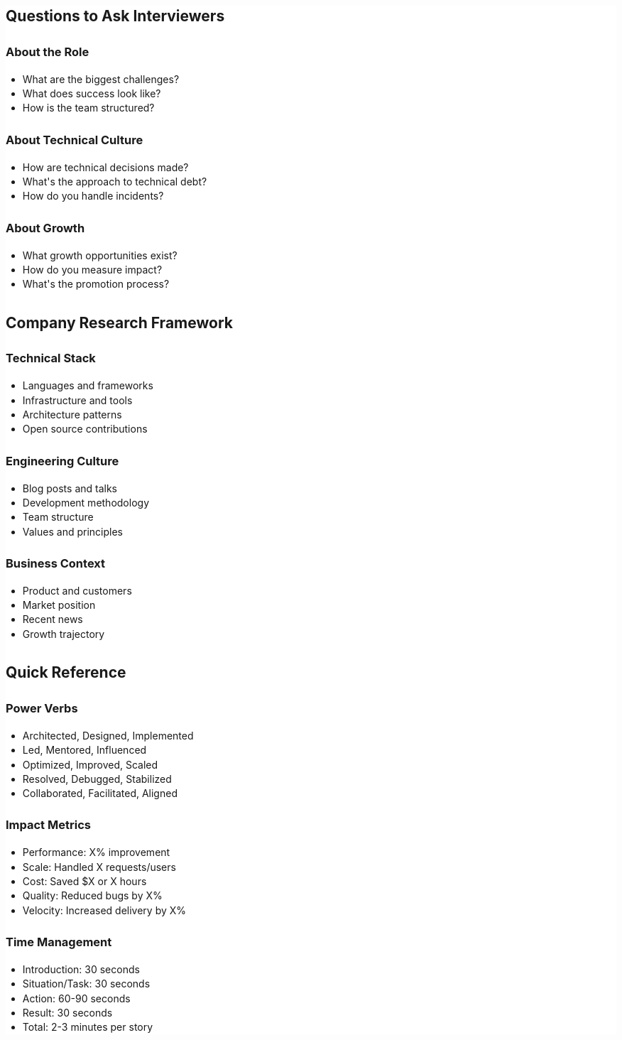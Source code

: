 ## Questions to Ask Interviewers

### About the Role
- What are the biggest challenges?
- What does success look like?
- How is the team structured?

### About Technical Culture
- How are technical decisions made?
- What's the approach to technical debt?
- How do you handle incidents?

### About Growth
- What growth opportunities exist?
- How do you measure impact?
- What's the promotion process?

## Company Research Framework

### Technical Stack
- Languages and frameworks
- Infrastructure and tools
- Architecture patterns
- Open source contributions

### Engineering Culture
- Blog posts and talks
- Development methodology
- Team structure
- Values and principles

### Business Context
- Product and customers
- Market position
- Recent news
- Growth trajectory

## Quick Reference

### Power Verbs
- Architected, Designed, Implemented
- Led, Mentored, Influenced
- Optimized, Improved, Scaled
- Resolved, Debugged, Stabilized
- Collaborated, Facilitated, Aligned

### Impact Metrics
- Performance: X% improvement
- Scale: Handled X requests/users
- Cost: Saved $X or X hours
- Quality: Reduced bugs by X%
- Velocity: Increased delivery by X%

### Time Management
- Introduction: 30 seconds
- Situation/Task: 30 seconds
- Action: 60-90 seconds
- Result: 30 seconds
- Total: 2-3 minutes per story